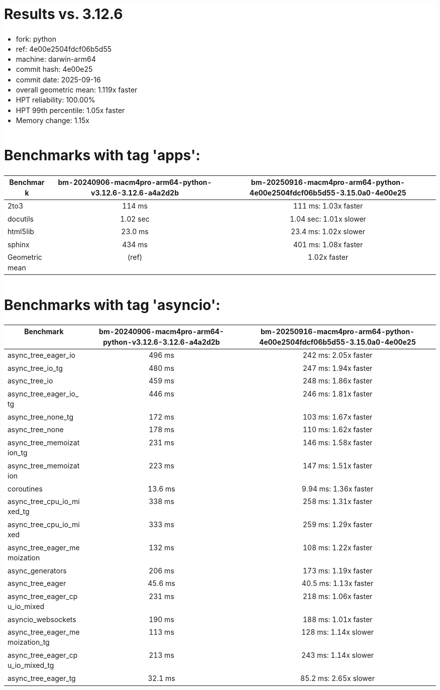 # Results vs. 3.12.6

- fork: python
- ref: 4e00e2504fdcf06b5d55
- machine: darwin-arm64
- commit hash: 4e00e25
- commit date: 2025-09-16
- overall geometric mean: 1.119x faster
- HPT reliability: 100.00%
- HPT 99th percentile: 1.05x faster
- Memory change: 1.15x

Benchmarks with tag 'apps':
===========================

| Benchmark      | bm-20240906-macm4pro-arm64-python-v3.12.6-3.12.6-a4a2d2b | bm-20250916-macm4pro-arm64-python-4e00e2504fdcf06b5d55-3.15.0a0-4e00e25 |
|----------------|:--------------------------------------------------------:|:-----------------------------------------------------------------------:|
| 2to3           | 114 ms                                                   | 111 ms: 1.03x faster                                                    |
| docutils       | 1.02 sec                                                 | 1.04 sec: 1.01x slower                                                  |
| html5lib       | 23.0 ms                                                  | 23.4 ms: 1.02x slower                                                   |
| sphinx         | 434 ms                                                   | 401 ms: 1.08x faster                                                    |
| Geometric mean | (ref)                                                    | 1.02x faster                                                            |

Benchmarks with tag 'asyncio':
==============================

| Benchmark                        | bm-20240906-macm4pro-arm64-python-v3.12.6-3.12.6-a4a2d2b | bm-20250916-macm4pro-arm64-python-4e00e2504fdcf06b5d55-3.15.0a0-4e00e25 |
|----------------------------------|:--------------------------------------------------------:|:-----------------------------------------------------------------------:|
| async_tree_eager_io              | 496 ms                                                   | 242 ms: 2.05x faster                                                    |
| async_tree_io_tg                 | 480 ms                                                   | 247 ms: 1.94x faster                                                    |
| async_tree_io                    | 459 ms                                                   | 248 ms: 1.86x faster                                                    |
| async_tree_eager_io_tg           | 446 ms                                                   | 246 ms: 1.81x faster                                                    |
| async_tree_none_tg               | 172 ms                                                   | 103 ms: 1.67x faster                                                    |
| async_tree_none                  | 178 ms                                                   | 110 ms: 1.62x faster                                                    |
| async_tree_memoization_tg        | 231 ms                                                   | 146 ms: 1.58x faster                                                    |
| async_tree_memoization           | 223 ms                                                   | 147 ms: 1.51x faster                                                    |
| coroutines                       | 13.6 ms                                                  | 9.94 ms: 1.36x faster                                                   |
| async_tree_cpu_io_mixed_tg       | 338 ms                                                   | 258 ms: 1.31x faster                                                    |
| async_tree_cpu_io_mixed          | 333 ms                                                   | 259 ms: 1.29x faster                                                    |
| async_tree_eager_memoization     | 132 ms                                                   | 108 ms: 1.22x faster                                                    |
| async_generators                 | 206 ms                                                   | 173 ms: 1.19x faster                                                    |
| async_tree_eager                 | 45.6 ms                                                  | 40.5 ms: 1.13x faster                                                   |
| async_tree_eager_cpu_io_mixed    | 231 ms                                                   | 218 ms: 1.06x faster                                                    |
| asyncio_websockets               | 190 ms                                                   | 188 ms: 1.01x faster                                                    |
| async_tree_eager_memoization_tg  | 113 ms                                                   | 128 ms: 1.14x slower                                                    |
| async_tree_eager_cpu_io_mixed_tg | 213 ms                                                   | 243 ms: 1.14x slower                                                    |
| async_tree_eager_tg              | 32.1 ms                                                  | 85.2 ms: 2.65x slower                                                   |